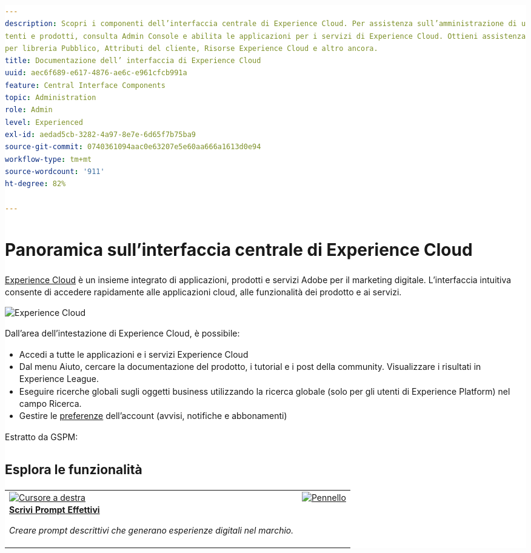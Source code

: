 ```yaml
---
description: Scopri i componenti dell’interfaccia centrale di Experience Cloud. Per assistenza sull’amministrazione di utenti e prodotti, consulta Admin Console e abilita le applicazioni per i servizi di Experience Cloud. Ottieni assistenza per libreria Pubblico, Attributi del cliente, Risorse Experience Cloud e altro ancora.
title: Documentazione dell’ interfaccia di Experience Cloud
uuid: aec6f689-e617-4876-ae6c-e961cfcb991a
feature: Central Interface Components
topic: Administration
role: Admin
level: Experienced
exl-id: aedad5cb-3282-4a97-8e7e-6d65f7b75ba9
source-git-commit: 0740361094aac0e63207e5e60aa666a1613d0e94
workflow-type: tm+mt
source-wordcount: '911'
ht-degree: 82%

---
```


# Panoramica sull’interfaccia centrale di Experience Cloud

[Experience Cloud](https://experience.adobe.com) è un insieme integrato di applicazioni, prodotti e servizi Adobe per il marketing digitale. L’interfaccia intuitiva consente di accedere rapidamente alle applicazioni cloud, alle funzionalità dei prodotto e ai servizi.

![Experience Cloud](assets/landing.png)

Dall’area dell’intestazione di Experience Cloud, è possibile:

* Accedi a tutte le applicazioni e i servizi Experience Cloud
* Dal menu Aiuto, cercare la documentazione del prodotto, i tutorial e i post della community. Visualizzare i risultati in Experience League.
* Eseguire ricerche globali sugli oggetti business utilizzando la ricerca globale (solo per gli utenti di Experience Platform) nel campo Ricerca.
* Gestire le [preferenze](features/account-preferences.md) dell’account (avvisi, notifiche e abbonamenti)


Estratto da GSPM:

## Esplora le funzionalità

<table style="table-layout:fixed">
<tr style="border: 0;">
   <td valign="top">
      <a href="../user-guide/effective-prompts.md">
      <img alt="Cursore a destra" src="../assets/icons/icon-chevronRight.svg" width="35">
      </a>
      <div>
         <a href="../user-guide/effective-prompts.md">
         <strong>Scrivi Prompt Effettivi</strong>
         </a>
      </div>
      <p>
         <em>Creare prompt descrittivi che generano esperienze digitali nel marchio.</em>
      </p>
   </td>
   <td valign="top">
      <a href="../user-guide/create/overview.md">
      <img alt="Pennello" src="../assets/icons/icon-create.svg" width="35">
      </a>